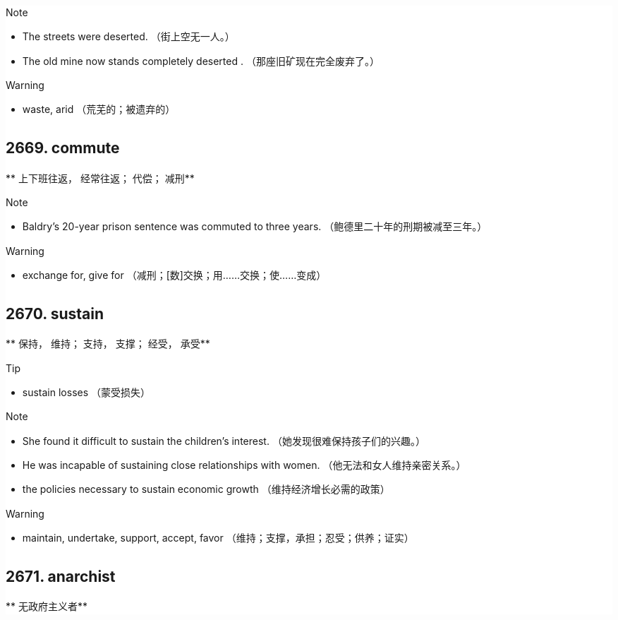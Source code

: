 >

> [!NOTE]
>
> - The streets were deserted. （街上空无一人。）
>
> - The old mine now stands completely deserted . （那座旧矿现在完全废弃了。）
>

> [!WARNING]
>
> - waste, arid （荒芜的；被遗弃的）
>

## 2669. commute

** 上下班往返， 经常往返； 代偿； 减刑**

> [!NOTE]
>
> - Baldry’s 20-year prison sentence was commuted to three years. （鲍德里二十年的刑期被减至三年。）
>

> [!WARNING]
>
> - exchange for, give for （减刑；[数]交换；用……交换；使……变成）
>

## 2670. sustain

** 保持， 维持； 支持， 支撑； 经受， 承受**

> [!TIP]
>
> - sustain losses （蒙受损失）
>

> [!NOTE]
>
> - She found it difficult to sustain the children’s interest. （她发现很难保持孩子们的兴趣。）
>
> - He was incapable of sustaining close relationships with women. （他无法和女人维持亲密关系。）
>
> - the policies necessary to sustain economic growth （维持经济增长必需的政策）
>

> [!WARNING]
>
> - maintain, undertake, support, accept, favor （维持；支撑，承担；忍受；供养；证实）
>

## 2671. anarchist

** 无政府主义者**
